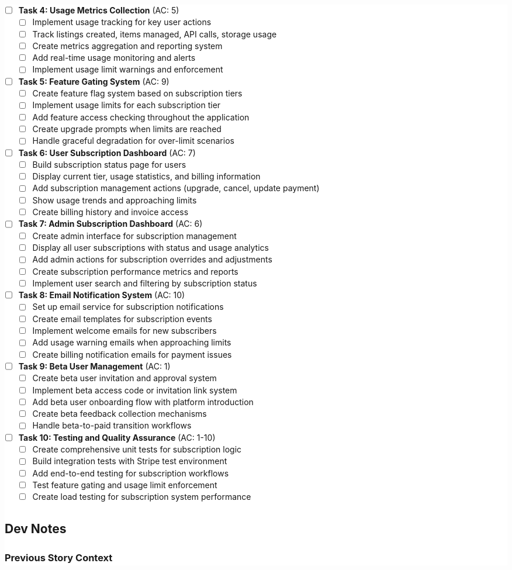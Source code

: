 - [ ] **Task 4: Usage Metrics Collection** (AC: 5)
  - [ ] Implement usage tracking for key user actions
  - [ ] Track listings created, items managed, API calls, storage usage
  - [ ] Create metrics aggregation and reporting system
  - [ ] Add real-time usage monitoring and alerts
  - [ ] Implement usage limit warnings and enforcement

- [ ] **Task 5: Feature Gating System** (AC: 9)
  - [ ] Create feature flag system based on subscription tiers
  - [ ] Implement usage limits for each subscription tier
  - [ ] Add feature access checking throughout the application
  - [ ] Create upgrade prompts when limits are reached
  - [ ] Handle graceful degradation for over-limit scenarios

- [ ] **Task 6: User Subscription Dashboard** (AC: 7)
  - [ ] Build subscription status page for users
  - [ ] Display current tier, usage statistics, and billing information
  - [ ] Add subscription management actions (upgrade, cancel, update payment)
  - [ ] Show usage trends and approaching limits
  - [ ] Create billing history and invoice access

- [ ] **Task 7: Admin Subscription Dashboard** (AC: 6)
  - [ ] Create admin interface for subscription management
  - [ ] Display all user subscriptions with status and usage analytics
  - [ ] Add admin actions for subscription overrides and adjustments
  - [ ] Create subscription performance metrics and reports
  - [ ] Implement user search and filtering by subscription status

- [ ] **Task 8: Email Notification System** (AC: 10)
  - [ ] Set up email service for subscription notifications
  - [ ] Create email templates for subscription events
  - [ ] Implement welcome emails for new subscribers
  - [ ] Add usage warning emails when approaching limits
  - [ ] Create billing notification emails for payment issues

- [ ] **Task 9: Beta User Management** (AC: 1)
  - [ ] Create beta user invitation and approval system
  - [ ] Implement beta access code or invitation link system
  - [ ] Add beta user onboarding flow with platform introduction
  - [ ] Create beta feedback collection mechanisms
  - [ ] Handle beta-to-paid transition workflows

- [ ] **Task 10: Testing and Quality Assurance** (AC: 1-10)
  - [ ] Create comprehensive unit tests for subscription logic
  - [ ] Build integration tests with Stripe test environment
  - [ ] Add end-to-end testing for subscription workflows
  - [ ] Test feature gating and usage limit enforcement
  - [ ] Create load testing for subscription system performance

## Dev Notes

### Previous Story Context
